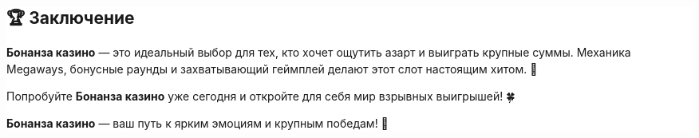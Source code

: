 
## 🏆 Заключение  
**Бонанза казино** — это идеальный выбор для тех, кто хочет ощутить азарт и выиграть крупные суммы. Механика Megaways, бонусные раунды и захватывающий геймплей делают этот слот настоящим хитом. 🎉  

Попробуйте **Бонанза казино** уже сегодня и откройте для себя мир взрывных выигрышей! 🍀  

**Бонанза казино** — ваш путь к ярким эмоциям и крупным победам! 🚀  
